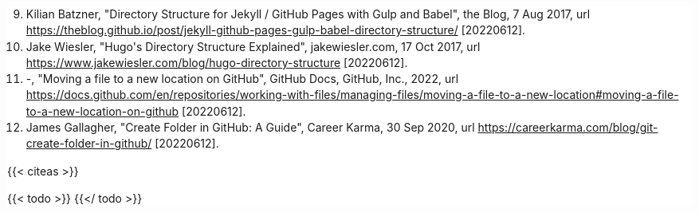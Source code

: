 9. <a name='r09'></a>Kilian Batzner, "Directory Structure for Jekyll / GitHub Pages with Gulp and Babel", the Blog, 7 Aug 2017, url <https://theblog.github.io/post/jekyll-github-pages-gulp-babel-directory-structure/> [20220612].
10. <a name='r10'></a>Jake Wiesler️, "Hugo's Directory Structure Explained", jakewiesler.com, 17 Oct 2017, url <https://www.jakewiesler.com/blog/hugo-directory-structure> [20220612].
11. <a name='r11'></a>-, "Moving a file to a new location on GitHub", GitHub Docs, GitHub, Inc., 2022, url <https://docs.github.com/en/repositories/working-with-files/managing-files/moving-a-file-to-a-new-location#moving-a-file-to-a-new-location-on-github> [20220612].
12. <a name='r12'></a>James Gallagher, "Create Folder in GitHub: A Guide", Career Karma, 30 Sep 2020, url <https://careerkarma.com/blog/git-create-folder-in-github/> [20220612].

{{< citeas >}}

{{< todo >}}
{{</ todo >}}